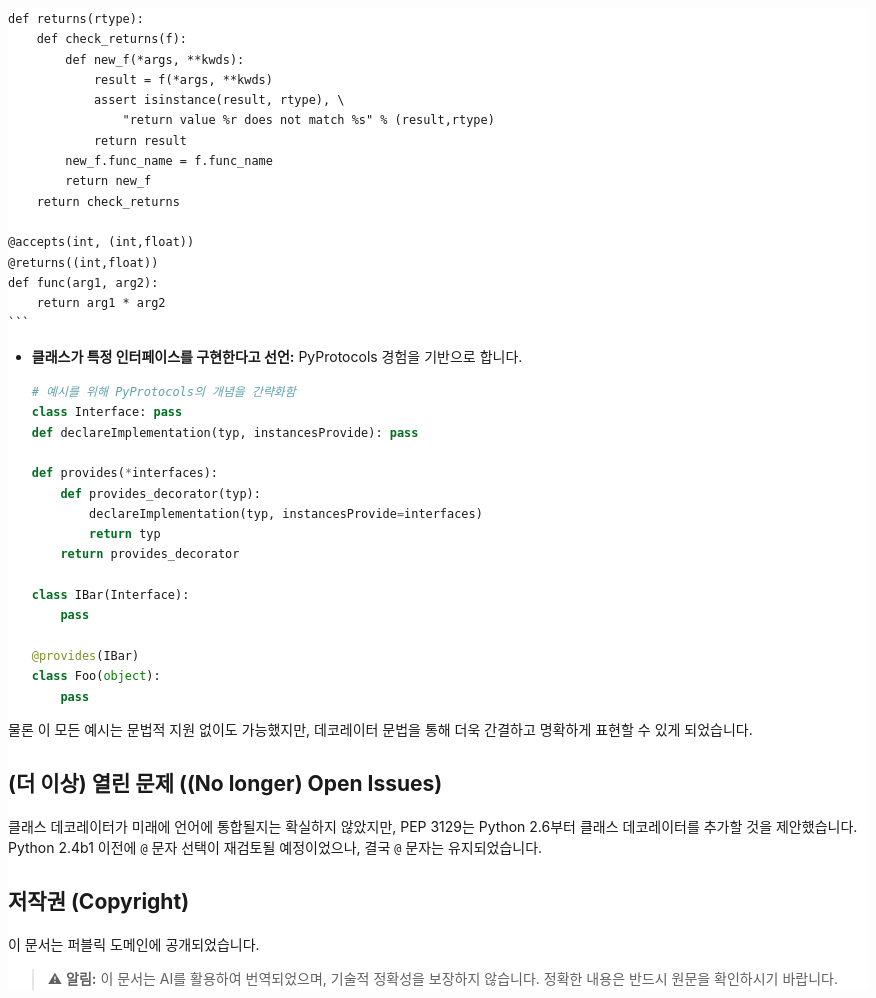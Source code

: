     def returns(rtype):
        def check_returns(f):
            def new_f(*args, **kwds):
                result = f(*args, **kwds)
                assert isinstance(result, rtype), \
                    "return value %r does not match %s" % (result,rtype)
                return result
            new_f.func_name = f.func_name
            return new_f
        return check_returns

    @accepts(int, (int,float))
    @returns((int,float))
    def func(arg1, arg2):
        return arg1 * arg2
    ```

*   **클래스가 특정 인터페이스를 구현한다고 선언:** PyProtocols 경험을 기반으로 합니다.
    ```python
    # 예시를 위해 PyProtocols의 개념을 간략화함
    class Interface: pass
    def declareImplementation(typ, instancesProvide): pass

    def provides(*interfaces):
        def provides_decorator(typ):
            declareImplementation(typ, instancesProvide=interfaces)
            return typ
        return provides_decorator

    class IBar(Interface):
        pass

    @provides(IBar)
    class Foo(object):
        pass
    ```
물론 이 모든 예시는 문법적 지원 없이도 가능했지만, 데코레이터 문법을 통해 더욱 간결하고 명확하게 표현할 수 있게 되었습니다.

## (더 이상) 열린 문제 ((No longer) Open Issues)
클래스 데코레이터가 미래에 언어에 통합될지는 확실하지 않았지만, PEP 3129는 Python 2.6부터 클래스 데코레이터를 추가할 것을 제안했습니다. Python 2.4b1 이전에 `@` 문자 선택이 재검토될 예정이었으나, 결국 `@` 문자는 유지되었습니다.

## 저작권 (Copyright)
이 문서는 퍼블릭 도메인에 공개되었습니다.

> ⚠️ **알림:** 이 문서는 AI를 활용하여 번역되었으며, 기술적 정확성을 보장하지 않습니다. 정확한 내용은 반드시 원문을 확인하시기 바랍니다.